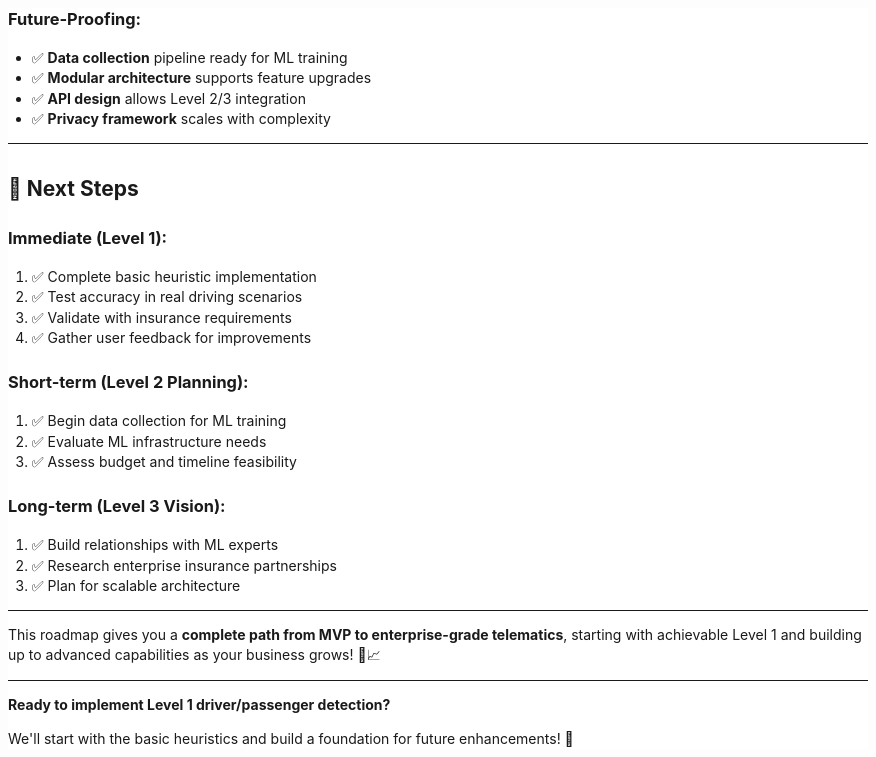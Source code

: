 ### **Future-Proofing:**
- ✅ **Data collection** pipeline ready for ML training
- ✅ **Modular architecture** supports feature upgrades
- ✅ **API design** allows Level 2/3 integration
- ✅ **Privacy framework** scales with complexity

---

## 🔄 **Next Steps**

### **Immediate (Level 1):**
1. ✅ Complete basic heuristic implementation
2. ✅ Test accuracy in real driving scenarios
3. ✅ Validate with insurance requirements
4. ✅ Gather user feedback for improvements

### **Short-term (Level 2 Planning):**
1. ✅ Begin data collection for ML training
2. ✅ Evaluate ML infrastructure needs
3. ✅ Assess budget and timeline feasibility

### **Long-term (Level 3 Vision):**
1. ✅ Build relationships with ML experts
2. ✅ Research enterprise insurance partnerships
3. ✅ Plan for scalable architecture

---

This roadmap gives you a **complete path from MVP to enterprise-grade telematics**, starting with achievable Level 1 and building up to advanced capabilities as your business grows! 🚗📈

---

**Ready to implement Level 1 driver/passenger detection?** 

We'll start with the basic heuristics and build a foundation for future enhancements! 🎯
